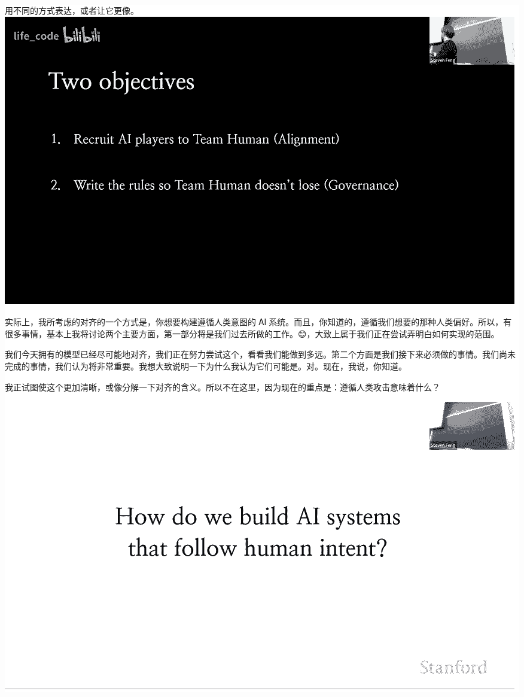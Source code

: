 用不同的方式表达，或者让它更像。![](img/b473ddacf8908cc92f68d174d1de8757_5.png)

实际上，我所考虑的对齐的一个方式是，你想要构建遵循人类意图的 AI 系统。而且，你知道的，遵循我们想要的那种人类偏好。所以，有很多事情，基本上我将讨论两个主要方面，第一部分将是我们过去所做的工作。😊，大致上属于我们正在尝试弄明白如何实现的范围。

我们今天拥有的模型已经尽可能地对齐，我们正在努力尝试这个，看看我们能做到多远。第二个方面是我们接下来必须做的事情。我们尚未完成的事情，我们认为将非常重要。我想大致说明一下为什么我认为它们可能是。对。现在，我说，你知道。

我正试图使这个更加清晰，或像分解一下对齐的含义。所以不在这里，因为现在的重点是：遵循人类攻击意味着什么？

![](img/b473ddacf8908cc92f68d174d1de8757_7.png)
